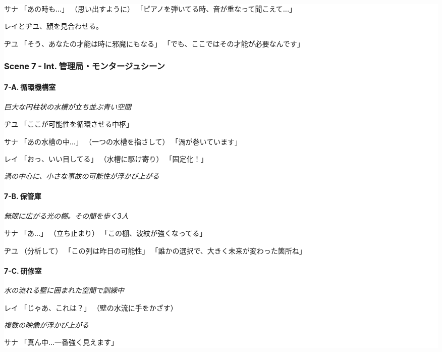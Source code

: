 サナ
「あの時も...」
（思い出すように）
「ピアノを弾いてる時、音が重なって聞こえて...」

レイとヂユ、顔を見合わせる。

ヂユ
「そう、あなたの才能は時に邪魔にもなる」
「でも、ここではその才能が必要なんです」

### Scene 7 - Int. 管理局・モンタージュシーン

#### 7-A. 循環機構室
*巨大な円柱状の水槽が立ち並ぶ青い空間*

ヂユ
「ここが可能性を循環させる中枢」

サナ
「あの水槽の中...」
（一つの水槽を指さして）
「渦が巻いています」

レイ
「おっ、いい目してる」
（水槽に駆け寄り）
「固定化！」

*渦の中心に、小さな事故の可能性が浮かび上がる*

#### 7-B. 保管庫
*無限に広がる光の棚。その間を歩く3人*

サナ
「あ...」
（立ち止まり）
「この棚、波紋が強くなってる」

ヂユ
（分析して）
「この列は昨日の可能性」
「誰かの選択で、大きく未来が変わった箇所ね」

#### 7-C. 研修室
*水の流れる壁に囲まれた空間で訓練中*

レイ
「じゃあ、これは？」
（壁の水流に手をかざす）

*複数の映像が浮かび上がる*

サナ
「真ん中...一番強く見えます」
